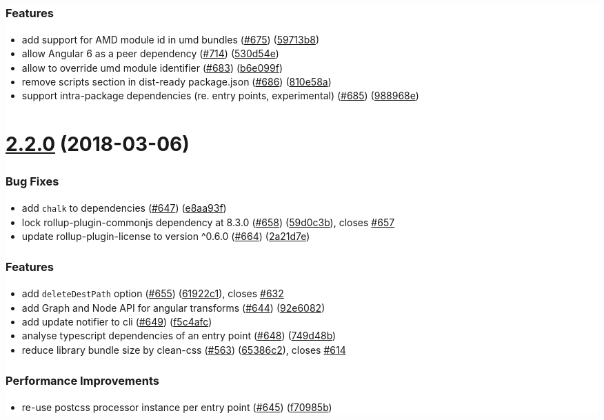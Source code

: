 
### Features

* add support for AMD module id in umd bundles ([#675](https://github.com/ng-packagr/ng-packagr/issues/675)) ([59713b8](https://github.com/ng-packagr/ng-packagr/commit/59713b8))
* allow Angular 6 as a peer dependency ([#714](https://github.com/ng-packagr/ng-packagr/issues/714)) ([530d54e](https://github.com/ng-packagr/ng-packagr/commit/530d54e))
* allow to override umd module identifier ([#683](https://github.com/ng-packagr/ng-packagr/issues/683)) ([b6e099f](https://github.com/ng-packagr/ng-packagr/commit/b6e099f))
* remove scripts section in dist-ready package.json ([#686](https://github.com/ng-packagr/ng-packagr/issues/686)) ([810e58a](https://github.com/ng-packagr/ng-packagr/commit/810e58a))
* support intra-package dependencies (re. entry points, experimental) ([#685](https://github.com/ng-packagr/ng-packagr/issues/685)) ([988968e](https://github.com/ng-packagr/ng-packagr/commit/988968e))



<a name="2.2.0"></a>
# [2.2.0](https://github.com/ng-packagr/ng-packagr/compare/v2.1.0...v2.2.0) (2018-03-06)


### Bug Fixes

* add `chalk` to dependencies ([#647](https://github.com/ng-packagr/ng-packagr/issues/647)) ([e8aa93f](https://github.com/ng-packagr/ng-packagr/commit/e8aa93f))
* lock rollup-plugin-commonjs dependency at 8.3.0 ([#658](https://github.com/ng-packagr/ng-packagr/issues/658)) ([59d0c3b](https://github.com/ng-packagr/ng-packagr/commit/59d0c3b)), closes [#657](https://github.com/ng-packagr/ng-packagr/issues/657)
* update rollup-plugin-license to version ^0.6.0 ([#664](https://github.com/ng-packagr/ng-packagr/issues/664)) ([2a21d7e](https://github.com/ng-packagr/ng-packagr/commit/2a21d7e))


### Features

* add `deleteDestPath` option ([#655](https://github.com/ng-packagr/ng-packagr/issues/655)) ([61922c1](https://github.com/ng-packagr/ng-packagr/commit/61922c1)), closes [#632](https://github.com/ng-packagr/ng-packagr/issues/632)
* add Graph and Node API for angular transforms ([#644](https://github.com/ng-packagr/ng-packagr/issues/644)) ([92e6082](https://github.com/ng-packagr/ng-packagr/commit/92e6082))
* add update notifier to cli ([#649](https://github.com/ng-packagr/ng-packagr/issues/649)) ([f5c4afc](https://github.com/ng-packagr/ng-packagr/commit/f5c4afc))
* analyse typescript dependencies of an entry point ([#648](https://github.com/ng-packagr/ng-packagr/issues/648)) ([749d48b](https://github.com/ng-packagr/ng-packagr/commit/749d48b))
* reduce library bundle size by clean-css ([#563](https://github.com/ng-packagr/ng-packagr/issues/563)) ([65386c2](https://github.com/ng-packagr/ng-packagr/commit/65386c2)), closes [#614](https://github.com/ng-packagr/ng-packagr/issues/614)


### Performance Improvements

* re-use postcss processor instance per entry point ([#645](https://github.com/ng-packagr/ng-packagr/issues/645)) ([f70985b](https://github.com/ng-packagr/ng-packagr/commit/f70985b))
